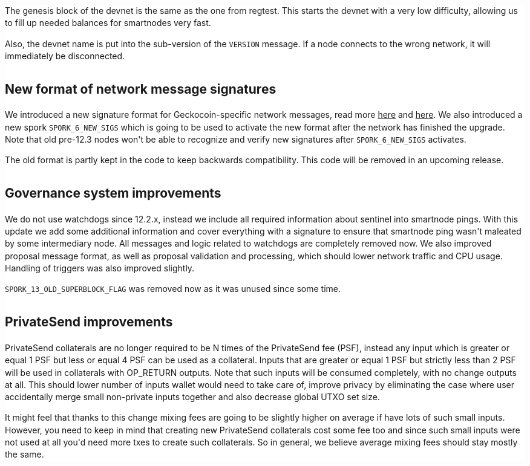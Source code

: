 The genesis block of the devnet is the same as the one from regtest. This
starts the devnet with a very low difficulty, allowing us to fill up
needed balances for smartnodes very fast.

Also, the devnet name is put into the sub-version of the `VERSION` message.
If a node connects to the wrong network, it will immediately be disconnected.

New format of network message signatures
----------------------------------------

We introduced a new signature format for Geckocoin-specific network messages,
read more [here](https://github.com/geckocoin/geckocoin/pull/1936) and [here](https://github.com/geckocoin/geckocoin/pull/1937).
We also introduced a new spork `SPORK_6_NEW_SIGS` which is going to be used to activate the new format after the network has finished the upgrade.
Note that old pre-12.3 nodes won't be able to recognize and verify new signatures after `SPORK_6_NEW_SIGS` activates.

The old format is partly kept in the code to keep backwards compatibility. This code will be removed in an upcoming
release.

Governance system improvements
------------------------------

We do not use watchdogs since 12.2.x, instead we include all required information about sentinel into smartnode
pings. With this update we add some additional information and cover everything with a signature to ensure that
smartnode ping wasn't maleated by some intermediary node. All messages and logic related to watchdogs are
completely removed now. We also improved proposal message format, as well as proposal validation and processing,
which should lower network traffic and CPU usage. Handling of triggers was also improved slightly.

`SPORK_13_OLD_SUPERBLOCK_FLAG` was removed now as it was unused since some time.

PrivateSend improvements
------------------------

PrivateSend collaterals are no longer required to be N times of the PrivateSend fee (PSF), instead any input
which is greater or equal 1 PSF but less or equal 4 PSF can be used as a collateral. Inputs that are greater or
equal 1 PSF but strictly less than 2 PSF will be used in collaterals with OP_RETURN outputs. Note that such
inputs will be consumed completely, with no change outputs at all. This should lower number of inputs wallet
would need to take care of, improve privacy by eliminating the case where user accidentally merge small
non-private inputs together and also decrease global UTXO set size.

It might feel that thanks to this change mixing fees are going to be slightly higher on average if have lots of
such small inputs. However, you need to keep in mind that creating new PrivateSend collaterals cost some fee too
and since such small inputs were not used at all you'd need more txes to create such collaterals. So in general,
we believe average mixing fees should stay mostly the same.
